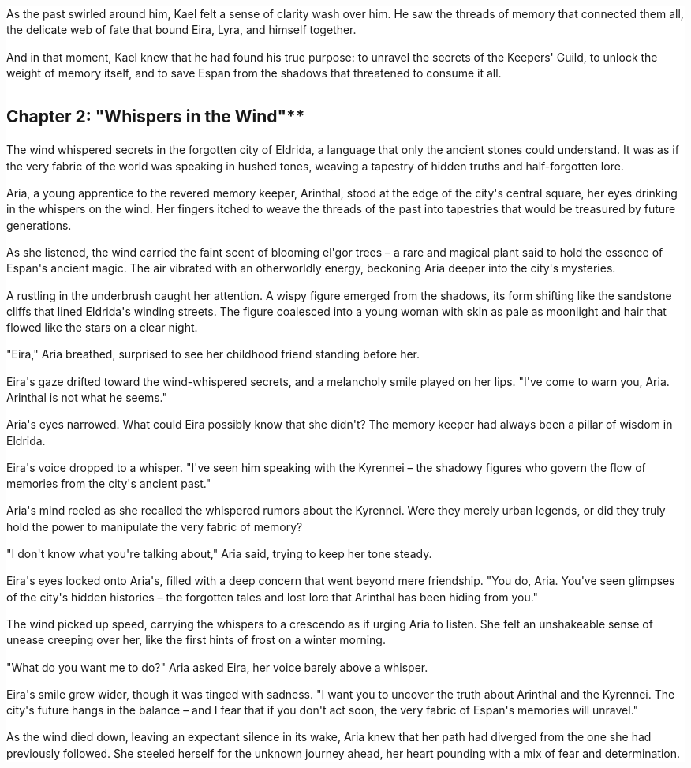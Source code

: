As the past swirled around him, Kael felt a sense of clarity wash over him. He saw the threads of memory that connected them all, the delicate web of fate that bound Eira, Lyra, and himself together.

And in that moment, Kael knew that he had found his true purpose: to unravel the secrets of the Keepers' Guild, to unlock the weight of memory itself, and to save Espan from the shadows that threatened to consume it all.

## Chapter 2: "Whispers in the Wind"**

The wind whispered secrets in the forgotten city of Eldrida, a language that only the ancient stones could understand. It was as if the very fabric of the world was speaking in hushed tones, weaving a tapestry of hidden truths and half-forgotten lore.

Aria, a young apprentice to the revered memory keeper, Arinthal, stood at the edge of the city's central square, her eyes drinking in the whispers on the wind. Her fingers itched to weave the threads of the past into tapestries that would be treasured by future generations.

As she listened, the wind carried the faint scent of blooming el'gor trees – a rare and magical plant said to hold the essence of Espan's ancient magic. The air vibrated with an otherworldly energy, beckoning Aria deeper into the city's mysteries.

A rustling in the underbrush caught her attention. A wispy figure emerged from the shadows, its form shifting like the sandstone cliffs that lined Eldrida's winding streets. The figure coalesced into a young woman with skin as pale as moonlight and hair that flowed like the stars on a clear night.

"Eira," Aria breathed, surprised to see her childhood friend standing before her.

Eira's gaze drifted toward the wind-whispered secrets, and a melancholy smile played on her lips. "I've come to warn you, Aria. Arinthal is not what he seems."

Aria's eyes narrowed. What could Eira possibly know that she didn't? The memory keeper had always been a pillar of wisdom in Eldrida.

Eira's voice dropped to a whisper. "I've seen him speaking with the Kyrennei – the shadowy figures who govern the flow of memories from the city's ancient past."

Aria's mind reeled as she recalled the whispered rumors about the Kyrennei. Were they merely urban legends, or did they truly hold the power to manipulate the very fabric of memory?

"I don't know what you're talking about," Aria said, trying to keep her tone steady.

Eira's eyes locked onto Aria's, filled with a deep concern that went beyond mere friendship. "You do, Aria. You've seen glimpses of the city's hidden histories – the forgotten tales and lost lore that Arinthal has been hiding from you."

The wind picked up speed, carrying the whispers to a crescendo as if urging Aria to listen. She felt an unshakeable sense of unease creeping over her, like the first hints of frost on a winter morning.

"What do you want me to do?" Aria asked Eira, her voice barely above a whisper.

Eira's smile grew wider, though it was tinged with sadness. "I want you to uncover the truth about Arinthal and the Kyrennei. The city's future hangs in the balance – and I fear that if you don't act soon, the very fabric of Espan's memories will unravel."

As the wind died down, leaving an expectant silence in its wake, Aria knew that her path had diverged from the one she had previously followed. She steeled herself for the unknown journey ahead, her heart pounding with a mix of fear and determination.
